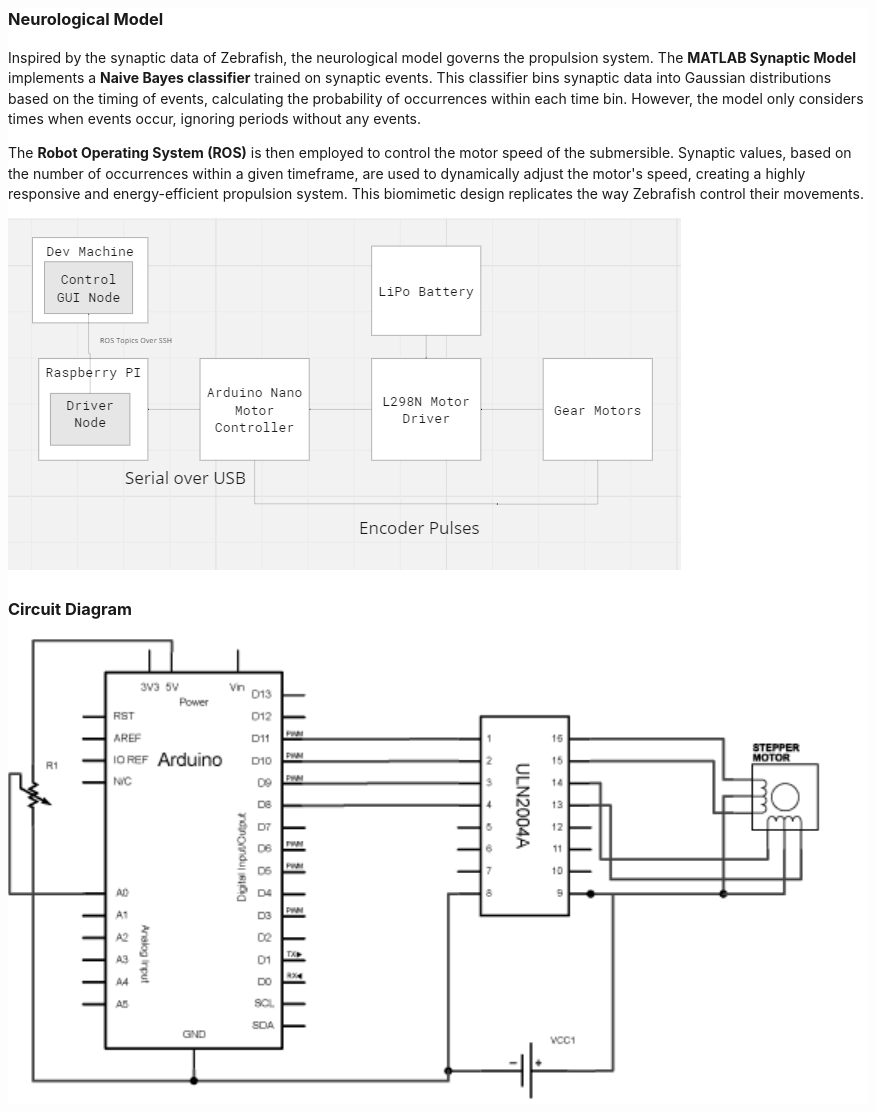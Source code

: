 ### Neurological Model

Inspired by the synaptic data of Zebrafish, the neurological model governs the propulsion system. The **MATLAB Synaptic Model** implements a **Naive Bayes classifier** trained on synaptic events. This classifier bins synaptic data into Gaussian distributions based on the timing of events, calculating the probability of occurrences within each time bin. However, the model only considers times when events occur, ignoring periods without any events.

The **Robot Operating System (ROS)** is then employed to control the motor speed of the submersible. Synaptic values, based on the number of occurrences within a given timeframe, are used to dynamically adjust the motor's speed, creating a highly responsive and energy-efficient propulsion system. This biomimetic design replicates the way Zebrafish control their movements.

![](logbook/media/image38.png)

### Circuit Diagram

![](logbook/media/image24.png)
